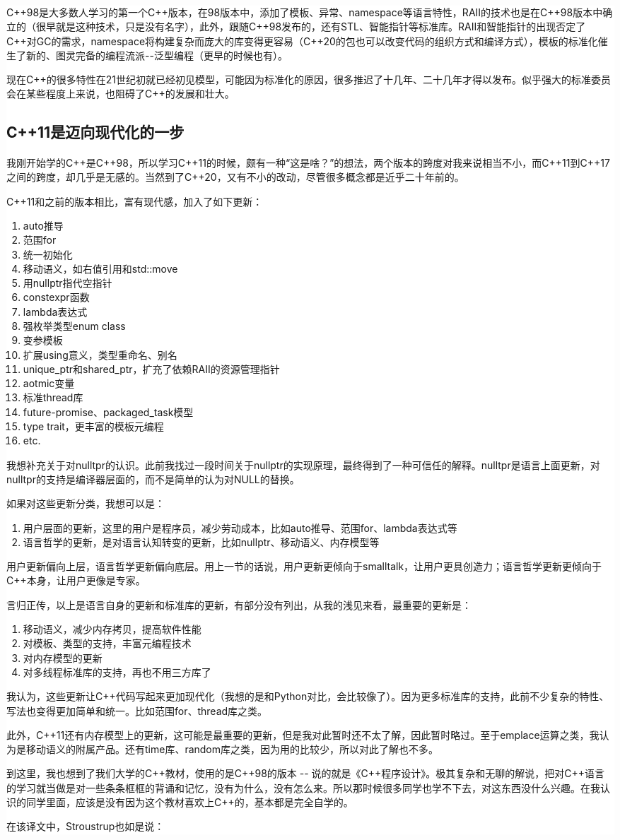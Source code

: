 C++98是大多数人学习的第一个C++版本，在98版本中，添加了模板、异常、namespace等语言特性，RAII的技术也是在C++98版本中确立的（很早就是这种技术，只是没有名字），此外，跟随C++98发布的，还有STL、智能指针等标准库。RAII和智能指针的出现否定了C++对GC的需求，namespace将构建复杂而庞大的库变得更容易（C++20的包也可以改变代码的组织方式和编译方式），模板的标准化催生了新的、图灵完备的编程流派--泛型编程（更早的时候也有）。

现在C++的很多特性在21世纪初就已经初见模型，可能因为标准化的原因，很多推迟了十几年、二十几年才得以发布。似乎强大的标准委员会在某些程度上来说，也阻碍了C++的发展和壮大。

## C++11是迈向现代化的一步

我刚开始学的C++是C++98，所以学习C++11的时候，颇有一种“这是啥？”的想法，两个版本的跨度对我来说相当不小，而C++11到C++17之间的跨度，却几乎是无感的。当然到了C++20，又有不小的改动，尽管很多概念都是近乎二十年前的。

C++11和之前的版本相比，富有现代感，加入了如下更新：

 1. auto推导
 2. 范围for
 3. 统一初始化
 4. 移动语义，如右值引用和std::move
 5. 用nullptr指代空指针
 6. constexpr函数
 7. lambda表达式
 8. 强枚举类型enum class
 9. 变参模板
 10. 扩展using意义，类型重命名、别名
 11. unique_ptr和shared_ptr，扩充了依赖RAII的资源管理指针
 12. aotmic变量
 13. 标准thread库
 14. future-promise、packaged_task模型
 15. type trait，更丰富的模板元编程
 16. etc.

我想补充关于对nulltpr的认识。此前我找过一段时间关于nullptr的实现原理，最终得到了一种可信任的解释。nulltpr是语言上面更新，对nulltpr的支持是编译器层面的，而不是简单的认为对NULL的替换。

如果对这些更新分类，我想可以是：

1. 用户层面的更新，这里的用户是程序员，减少劳动成本，比如auto推导、范围for、lambda表达式等
2. 语言哲学的更新，是对语言认知转变的更新，比如nullptr、移动语义、内存模型等

用户更新偏向上层，语言哲学更新偏向底层。用上一节的话说，用户更新更倾向于smalltalk，让用户更具创造力；语言哲学更新更倾向于C++本身，让用户更像是专家。

言归正传，以上是语言自身的更新和标准库的更新，有部分没有列出，从我的浅见来看，最重要的更新是：

1. 移动语义，减少内存拷贝，提高软件性能
2. 对模板、类型的支持，丰富元编程技术
3. 对内存模型的更新
4. 对多线程标准库的支持，再也不用三方库了

我认为，这些更新让C++代码写起来更加现代化（我想的是和Python对比，会比较像了）。因为更多标准库的支持，此前不少复杂的特性、写法也变得更加简单和统一。比如范围for、thread库之类。

此外，C++11还有内存模型上的更新，这可能是最重要的更新，但是我对此暂时还不太了解，因此暂时略过。至于emplace运算之类，我认为是移动语义的附属产品。还有time库、random库之类，因为用的比较少，所以对此了解也不多。

到这里，我也想到了我们大学的C++教材，使用的是C++98的版本 -- 说的就是《C++程序设计》。极其复杂和无聊的解说，把对C++语言的学习就当做是对一些条条框框的背诵和记忆，没有为什么，没有怎么来。所以那时候很多同学也学不下去，对这东西没什么兴趣。在我认识的同学里面，应该是没有因为这个教材喜欢上C++的，基本都是完全自学的。

在该译文中，Stroustrup也如是说：
